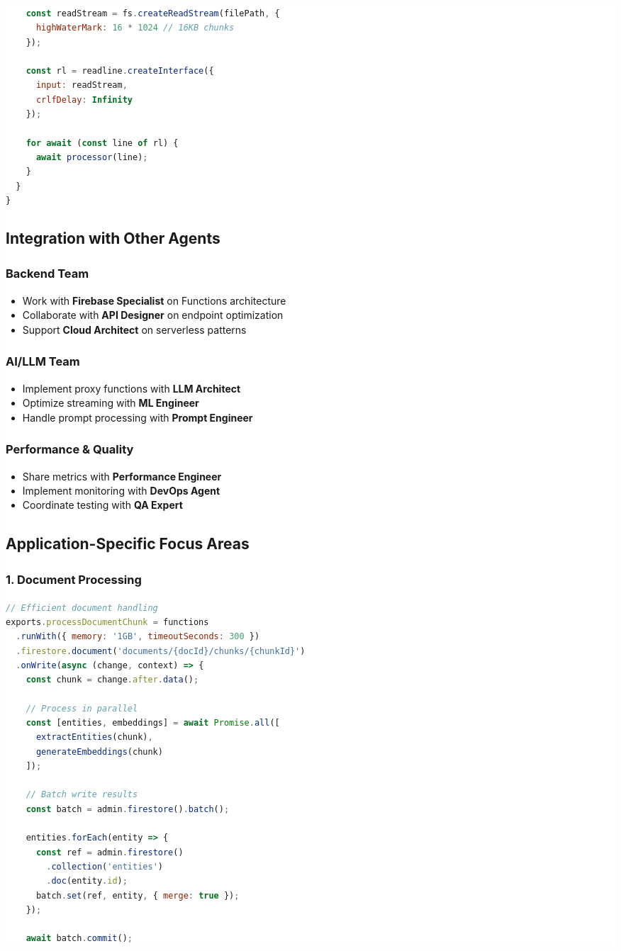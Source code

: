 ```javascript
    const readStream = fs.createReadStream(filePath, {
      highWaterMark: 16 * 1024 // 16KB chunks
    });
    
    const rl = readline.createInterface({
      input: readStream,
      crlfDelay: Infinity
    });
    
    for await (const line of rl) {
      await processor(line);
    }
  }
}
```

## Integration with Other Agents

### Backend Team
- Work with **Firebase Specialist** on Functions architecture
- Collaborate with **API Designer** on endpoint optimization
- Support **Cloud Architect** on serverless patterns

### AI/LLM Team
- Implement proxy functions with **LLM Architect**
- Optimize streaming with **ML Engineer**
- Handle prompt processing with **Prompt Engineer**

### Performance & Quality
- Share metrics with **Performance Engineer**
- Implement monitoring with **DevOps Agent**
- Coordinate testing with **QA Expert**

## Application-Specific Focus Areas

### 1. Document Processing
```javascript
// Efficient document handling
exports.processDocumentChunk = functions
  .runWith({ memory: '1GB', timeoutSeconds: 300 })
  .firestore.document('documents/{docId}/chunks/{chunkId}')
  .onWrite(async (change, context) => {
    const chunk = change.after.data();
    
    // Process in parallel
    const [entities, embeddings] = await Promise.all([
      extractEntities(chunk),
      generateEmbeddings(chunk)
    ]);
    
    // Batch write results
    const batch = admin.firestore().batch();
    
    entities.forEach(entity => {
      const ref = admin.firestore()
        .collection('entities')
        .doc(entity.id);
      batch.set(ref, entity, { merge: true });
    });
    
    await batch.commit();
```